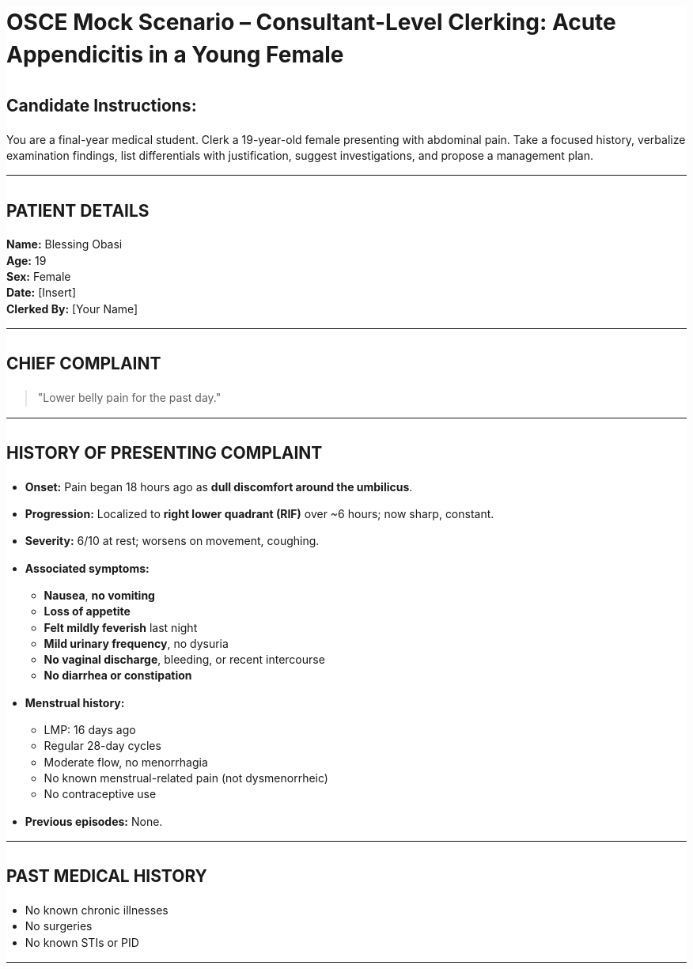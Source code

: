 # OSCE Mock Scenario – Consultant-Level Clerking: Acute Appendicitis in a Young Female

## Candidate Instructions:
You are a final-year medical student. Clerk a 19-year-old female presenting with abdominal pain. Take a focused history, verbalize examination findings, list differentials with justification, suggest investigations, and propose a management plan.

---

## PATIENT DETAILS  
**Name:** Blessing Obasi  
**Age:** 19  
**Sex:** Female  
**Date:** [Insert]  
**Clerked By:** [Your Name]

---

## CHIEF COMPLAINT  
> "Lower belly pain for the past day."

---

## HISTORY OF PRESENTING COMPLAINT

- **Onset:** Pain began 18 hours ago as **dull discomfort around the umbilicus**.  
- **Progression:** Localized to **right lower quadrant (RIF)** over ~6 hours; now sharp, constant.  
- **Severity:** 6/10 at rest; worsens on movement, coughing.  
- **Associated symptoms:**  
  - **Nausea**, **no vomiting**  
  - **Loss of appetite**  
  - **Felt mildly feverish** last night  
  - **Mild urinary frequency**, no dysuria  
  - **No vaginal discharge**, bleeding, or recent intercourse  
  - **No diarrhea or constipation**  

- **Menstrual history:**  
  - LMP: 16 days ago  
  - Regular 28-day cycles  
  - Moderate flow, no menorrhagia  
  - No known menstrual-related pain (not dysmenorrheic)  
  - No contraceptive use  

- **Previous episodes:** None.

---

## PAST MEDICAL HISTORY  
- No known chronic illnesses  
- No surgeries  
- No known STIs or PID

---